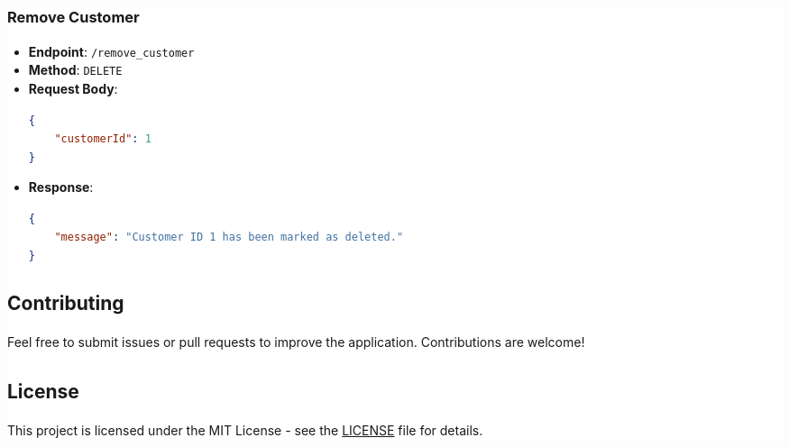 ### **Remove Customer**

- **Endpoint**: `/remove_customer`
- **Method**: `DELETE`
- **Request Body**:
    ```json
    {
        "customerId": 1
    }
    ```
- **Response**:
    ```json
    {
        "message": "Customer ID 1 has been marked as deleted."
    }
    ```

## Contributing

Feel free to submit issues or pull requests to improve the application. Contributions are welcome!

## License

This project is licensed under the MIT License - see the [LICENSE](LICENSE) file for details.

